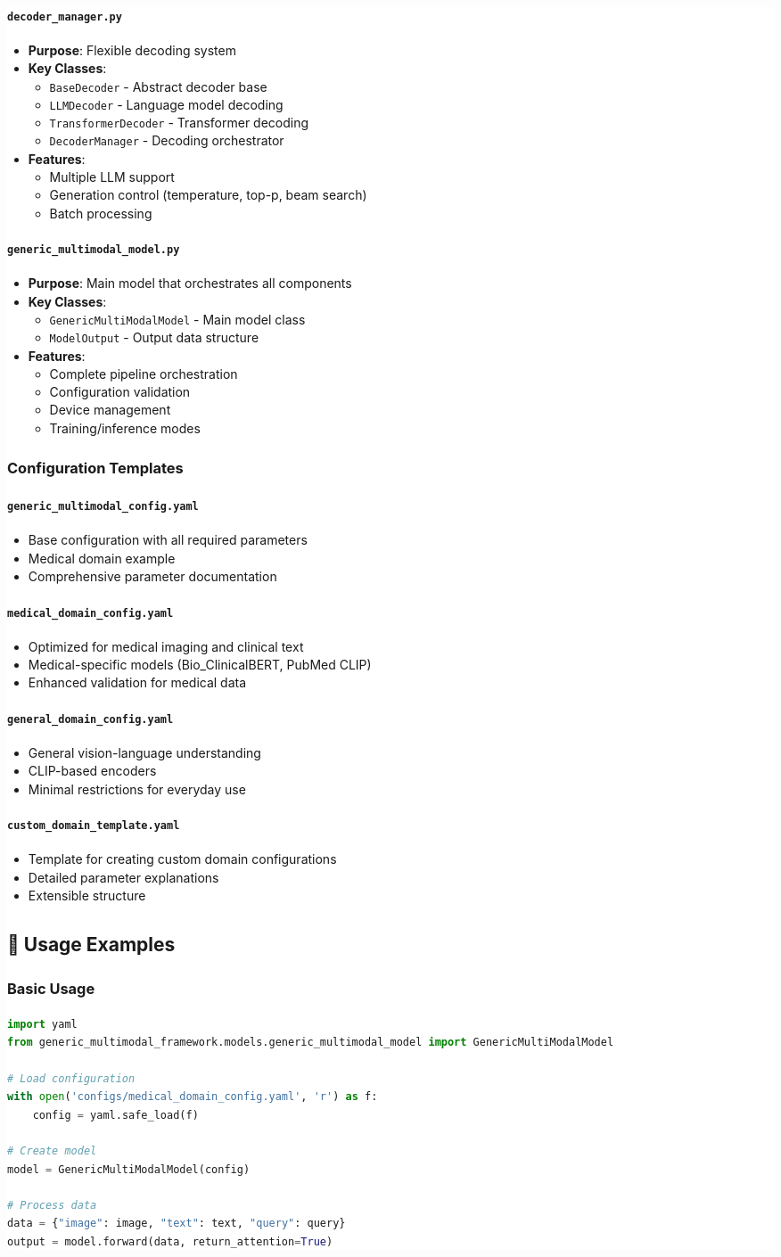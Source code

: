 #### `decoder_manager.py`
- **Purpose**: Flexible decoding system
- **Key Classes**:
  - `BaseDecoder` - Abstract decoder base
  - `LLMDecoder` - Language model decoding
  - `TransformerDecoder` - Transformer decoding
  - `DecoderManager` - Decoding orchestrator
- **Features**:
  - Multiple LLM support
  - Generation control (temperature, top-p, beam search)
  - Batch processing

#### `generic_multimodal_model.py`
- **Purpose**: Main model that orchestrates all components
- **Key Classes**:
  - `GenericMultiModalModel` - Main model class
  - `ModelOutput` - Output data structure
- **Features**:
  - Complete pipeline orchestration
  - Configuration validation
  - Device management
  - Training/inference modes

### Configuration Templates

#### `generic_multimodal_config.yaml`
- Base configuration with all required parameters
- Medical domain example
- Comprehensive parameter documentation

#### `medical_domain_config.yaml`
- Optimized for medical imaging and clinical text
- Medical-specific models (Bio_ClinicalBERT, PubMed CLIP)
- Enhanced validation for medical data

#### `general_domain_config.yaml`
- General vision-language understanding
- CLIP-based encoders
- Minimal restrictions for everyday use

#### `custom_domain_template.yaml`
- Template for creating custom domain configurations
- Detailed parameter explanations
- Extensible structure

## 🔧 Usage Examples

### Basic Usage
```python
import yaml
from generic_multimodal_framework.models.generic_multimodal_model import GenericMultiModalModel

# Load configuration
with open('configs/medical_domain_config.yaml', 'r') as f:
    config = yaml.safe_load(f)

# Create model
model = GenericMultiModalModel(config)

# Process data
data = {"image": image, "text": text, "query": query}
output = model.forward(data, return_attention=True)
```